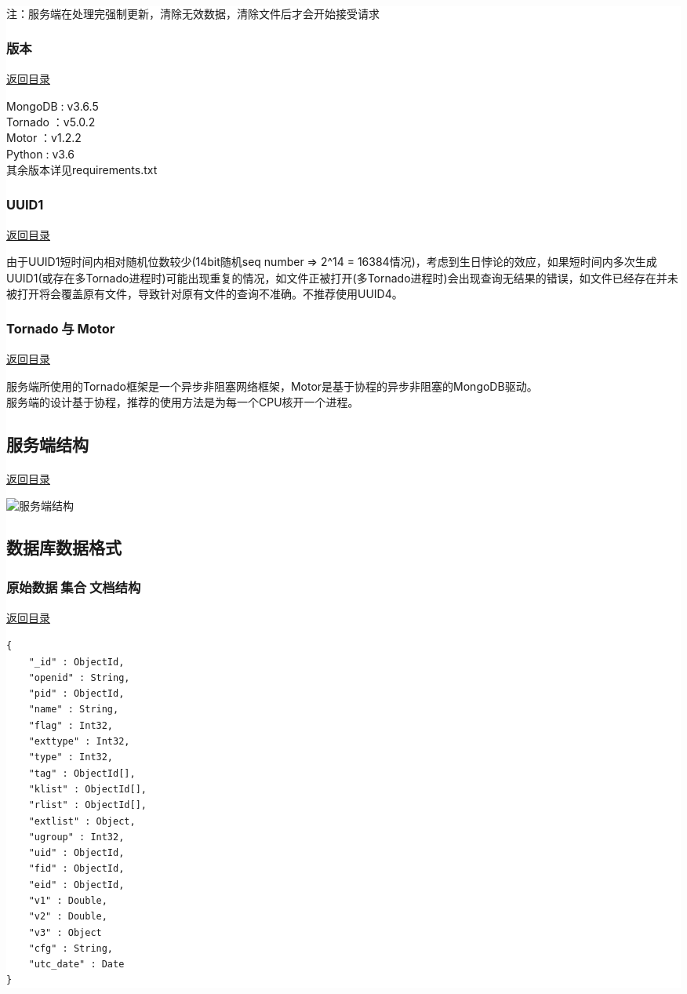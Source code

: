 注：服务端在处理完强制更新，清除无效数据，清除文件后才会开始接受请求  

### 版本

[返回目录](#目录)

MongoDB : v3.6.5  
Tornado ：v5.0.2  
Motor ：v1.2.2  
Python : v3.6  
其余版本详见requirements.txt  

### UUID1  

[返回目录](#目录)

由于UUID1短时间内相对随机位数较少(14bit随机seq number => 2^14 = 16384情况)，考虑到生日悖论的效应，如果短时间内多次生成UUID1(或存在多Tornado进程时)可能出现重复的情况，如文件正被打开(多Tornado进程时)会出现查询无结果的错误，如文件已经存在并未被打开将会覆盖原有文件，导致针对原有文件的查询不准确。不推荐使用UUID4。

### Tornado 与 Motor

[返回目录](#目录)

服务端所使用的Tornado框架是一个异步非阻塞网络框架，Motor是基于协程的异步非阻塞的MongoDB驱动。  
服务端的设计基于协程，推荐的使用方法是为每一个CPU核开一个进程。 

## 服务端结构

[返回目录](#目录)

![服务端结构](https://github.com/QKKQQK/mh_data/blob/feat/tree-representation/docs/app_structure.jpg)
 
## 数据库数据格式

### 原始数据 集合 文档结构

[返回目录](#目录)

    {
        "_id" : ObjectId,
        "openid" : String,
        "pid" : ObjectId,
        "name" : String,
        "flag" : Int32,
        "exttype" : Int32,
        "type" : Int32,
        "tag" : ObjectId[],
        "klist" : ObjectId[],
        "rlist" : ObjectId[],
        "extlist" : Object,
        "ugroup" : Int32,
        "uid" : ObjectId,
        "fid" : ObjectId,
        "eid" : ObjectId,
        "v1" : Double,
        "v2" : Double,
        "v3" : Object
        "cfg" : String,
        "utc_date" : Date
    }
